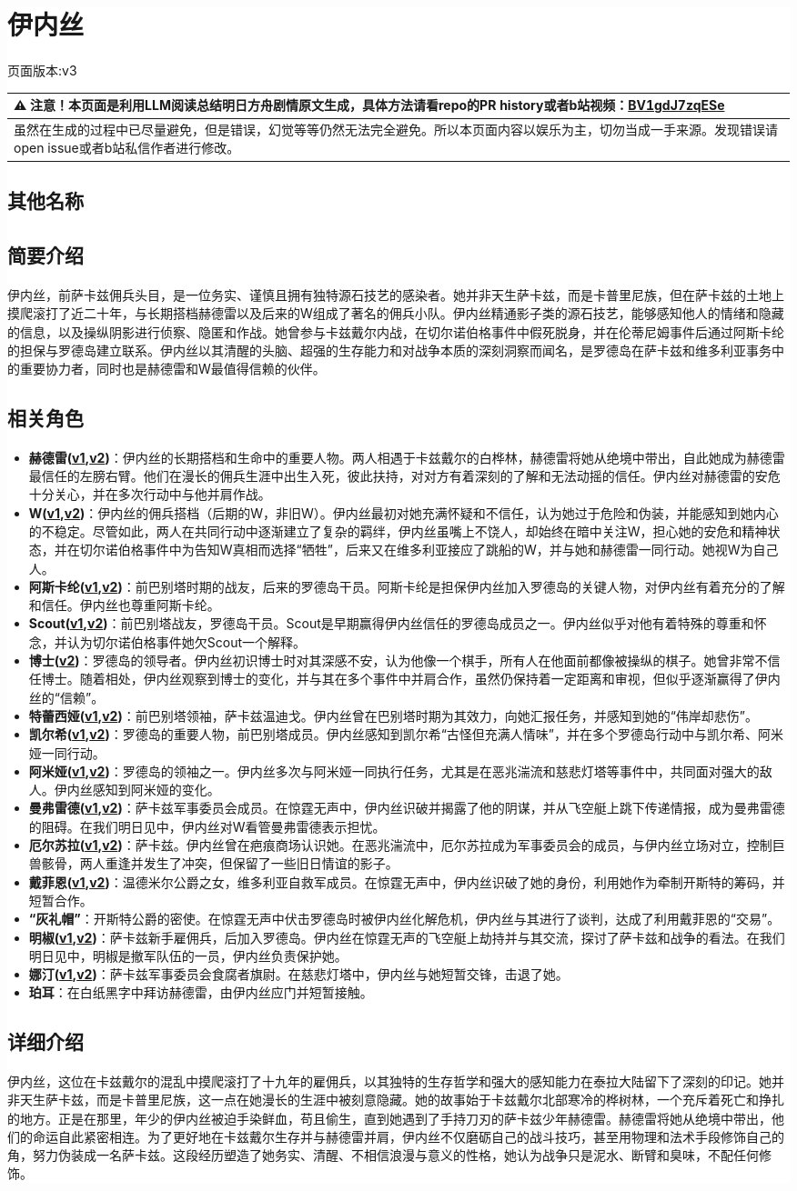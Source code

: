 # 伊内丝
页面版本:v3
 

| :warning: 注意！本页面是利用LLM阅读总结明日方舟剧情原文生成，具体方法请看repo的PR history或者b站视频：[BV1gdJ7zqESe](https://www.bilibili.com/video/BV1gdJ7zqESe/)         |
|:----------------------------|
| 虽然在生成的过程中已尽量避免，但是错误，幻觉等等仍然无法完全避免。所以本页面内容以娱乐为主，切勿当成一手来源。发现错误请open issue或者b站私信作者进行修改。|



## 其他名称

## 简要介绍
伊内丝，前萨卡兹佣兵头目，是一位务实、谨慎且拥有独特源石技艺的感染者。她并非天生萨卡兹，而是卡普里尼族，但在萨卡兹的土地上摸爬滚打了近二十年，与长期搭档赫德雷以及后来的W组成了著名的佣兵小队。伊内丝精通影子类的源石技艺，能够感知他人的情绪和隐藏的信息，以及操纵阴影进行侦察、隐匿和作战。她曾参与卡兹戴尔内战，在切尔诺伯格事件中假死脱身，并在伦蒂尼姆事件后通过阿斯卡纶的担保与罗德岛建立联系。伊内丝以其清醒的头脑、超强的生存能力和对战争本质的深刻洞察而闻名，是罗德岛在萨卡兹和维多利亚事务中的重要协力者，同时也是赫德雷和W最值得信赖的伙伴。
## 相关角色
-   **赫德雷([v1](../chars/char_4088_hodrer.md),[v2](char_4088_hodrer.md))**：伊内丝的长期搭档和生命中的重要人物。两人相遇于卡兹戴尔的白桦林，赫德雷将她从绝境中带出，自此她成为赫德雷最信任的左膀右臂。他们在漫长的佣兵生涯中出生入死，彼此扶持，对对方有着深刻的了解和无法动摇的信任。伊内丝对赫德雷的安危十分关心，并在多次行动中与他并肩作战。
-   **W([v1](../chars/char_113_cqbw.md),[v2](char_113_cqbw.md))**：伊内丝的佣兵搭档（后期的W，非旧W）。伊内丝最初对她充满怀疑和不信任，认为她过于危险和伪装，并能感知到她内心的不稳定。尽管如此，两人在共同行动中逐渐建立了复杂的羁绊，伊内丝虽嘴上不饶人，却始终在暗中关注W，担心她的安危和精神状态，并在切尔诺伯格事件中为告知W真相而选择“牺牲”，后来又在维多利亚接应了跳船的W，并与她和赫德雷一同行动。她视W为自己人。
-   **阿斯卡纶([v1](../chars/char_4132_ascln.md),[v2](char_4132_ascln.md))**：前巴别塔时期的战友，后来的罗德岛干员。阿斯卡纶是担保伊内丝加入罗德岛的关键人物，对伊内丝有着充分的了解和信任。伊内丝也尊重阿斯卡纶。
-   **Scout([v1](../chars/extended_char_Scout.md),[v2](extended_char_Scout.md))**：前巴别塔战友，罗德岛干员。Scout是早期赢得伊内丝信任的罗德岛成员之一。伊内丝似乎对他有着特殊的尊重和怀念，并认为切尔诺伯格事件她欠Scout一个解释。
-   **博士([v2](extended_char_bo_shi.md))**：罗德岛的领导者。伊内丝初识博士时对其深感不安，认为他像一个棋手，所有人在他面前都像被操纵的棋子。她曾非常不信任博士。随着相处，伊内丝观察到博士的变化，并与其在多个事件中并肩合作，虽然仍保持着一定距离和审视，但似乎逐渐赢得了伊内丝的“信赖”。
-   **特蕾西娅([v1](../chars/extended_char_te_lei_xi_ya.md),[v2](extended_char_te_lei_xi_ya.md))**：前巴别塔领袖，萨卡兹温迪戈。伊内丝曾在巴别塔时期为其效力，向她汇报任务，并感知到她的“伟岸却悲伤”。
-   **凯尔希([v1](../chars/char_003_kalts.md),[v2](char_003_kalts.md))**：罗德岛的重要人物，前巴别塔成员。伊内丝感知到凯尔希“古怪但充满人情味”，并在多个罗德岛行动中与凯尔希、阿米娅一同行动。
-   **阿米娅([v1](../chars/char_002_amiya.md),[v2](char_002_amiya.md))**：罗德岛的领袖之一。伊内丝多次与阿米娅一同执行任务，尤其是在恶兆湍流和慈悲灯塔等事件中，共同面对强大的敌人。伊内丝感知到阿米娅的变化。
-   **曼弗雷德([v1](../chars/extended_char_man_fu_lei_de.md),[v2](extended_char_man_fu_lei_de.md))**：萨卡兹军事委员会成员。在惊霆无声中，伊内丝识破并揭露了他的阴谋，并从飞空艇上跳下传递情报，成为曼弗雷德的阻碍。在我们明日见中，伊内丝对W看管曼弗雷德表示担忧。
-   **厄尔苏拉([v1](../chars/extended_char_e_er_su_la.md),[v2](extended_char_e_er_su_la.md))**：萨卡兹。伊内丝曾在疤痕商场认识她。在恶兆湍流中，厄尔苏拉成为军事委员会的成员，与伊内丝立场对立，控制巨兽骸骨，两人重逢并发生了冲突，但保留了一些旧日情谊的影子。
-   **戴菲恩([v1](../chars/char_4110_delphn.md),[v2](char_4110_delphn.md))**：温德米尔公爵之女，维多利亚自救军成员。在惊霆无声中，伊内丝识破了她的身份，利用她作为牵制开斯特的筹码，并短暂合作。
-   **“灰礼帽”**：开斯特公爵的密使。在惊霆无声中伏击罗德岛时被伊内丝化解危机，伊内丝与其进行了谈判，达成了利用戴菲恩的“交易”。
-   **明椒([v1](../chars/char_4071_peper.md),[v2](char_4071_peper.md))**：萨卡兹新手雇佣兵，后加入罗德岛。伊内丝在惊霆无声的飞空艇上劫持并与其交流，探讨了萨卡兹和战争的看法。在我们明日见中，明椒是撤军队伍的一员，伊内丝负责保护她。
-   **娜汀([v1](../chars/extended_char_na_ting.md),[v2](extended_char_na_ting.md))**：萨卡兹军事委员会食腐者旗尉。在慈悲灯塔中，伊内丝与她短暂交锋，击退了她。
-   **珀耳**：在白纸黑字中拜访赫德雷，由伊内丝应门并短暂接触。
## 详细介绍
伊内丝，这位在卡兹戴尔的混乱中摸爬滚打了十九年的雇佣兵，以其独特的生存哲学和强大的感知能力在泰拉大陆留下了深刻的印记。她并非天生萨卡兹，而是卡普里尼族，这一点在她漫长的生涯中被刻意隐藏。她的故事始于卡兹戴尔北部寒冷的桦树林，一个充斥着死亡和挣扎的地方。正是在那里，年少的伊内丝被迫手染鲜血，苟且偷生，直到她遇到了手持刀刃的萨卡兹少年赫德雷。赫德雷将她从绝境中带出，他们的命运自此紧密相连。为了更好地在卡兹戴尔生存并与赫德雷并肩，伊内丝不仅磨砺自己的战斗技巧，甚至用物理和法术手段修饰自己的角，努力伪装成一名萨卡兹。这段经历塑造了她务实、清醒、不相信浪漫与意义的性格，她认为战争只是泥水、断臂和臭味，不配任何修饰。
